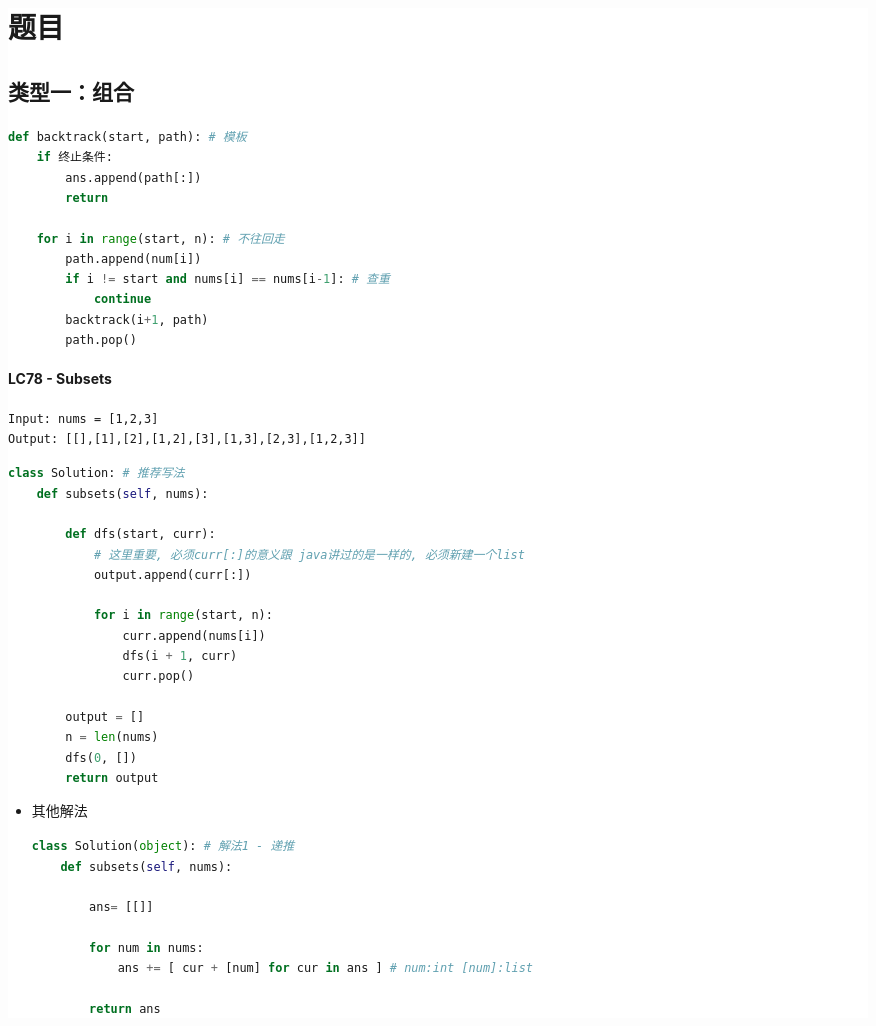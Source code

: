 # 题目

## 类型一：组合

```python
def backtrack(start, path): # 模板
    if 终止条件:
        ans.append(path[:])
        return
    
    for i in range(start, n): # 不往回走
        path.append(num[i])
        if i != start and nums[i] == nums[i-1]: # 查重
            continue
        backtrack(i+1, path)
        path.pop()
```

#### LC78 - Subsets

```
Input: nums = [1,2,3]
Output: [[],[1],[2],[1,2],[3],[1,3],[2,3],[1,2,3]]
```

```python
class Solution: # 推荐写法
    def subsets(self, nums):
        
        def dfs(start, curr):
            # 这里重要, 必须curr[:]的意义跟 java讲过的是一样的, 必须新建一个list
            output.append(curr[:])
            
            for i in range(start, n):
                curr.append(nums[i])
                dfs(i + 1, curr)
                curr.pop()
        
        output = []
        n = len(nums)
        dfs(0, [])
        return output
```

+ 其他解法

  ```python
  class Solution(object): # 解法1 - 递推
      def subsets(self, nums):
  
          ans= [[]]
          
          for num in nums:
              ans += [ cur + [num] for cur in ans ] # num:int [num]:list
              
          return ans
  ```

